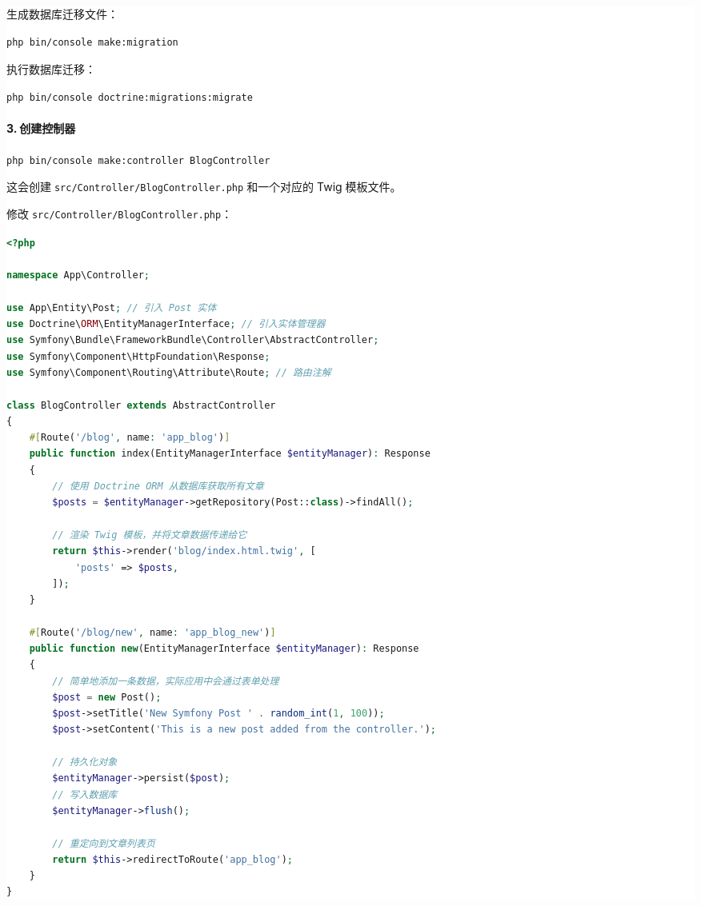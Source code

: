 生成数据库迁移文件：

```bash
php bin/console make:migration
```

执行数据库迁移：

```bash
php bin/console doctrine:migrations:migrate
```

#### 3\. 创建控制器

```bash
php bin/console make:controller BlogController
```

这会创建 `src/Controller/BlogController.php` 和一个对应的 Twig 模板文件。

修改 `src/Controller/BlogController.php`：

```php
<?php

namespace App\Controller;

use App\Entity\Post; // 引入 Post 实体
use Doctrine\ORM\EntityManagerInterface; // 引入实体管理器
use Symfony\Bundle\FrameworkBundle\Controller\AbstractController;
use Symfony\Component\HttpFoundation\Response;
use Symfony\Component\Routing\Attribute\Route; // 路由注解

class BlogController extends AbstractController
{
    #[Route('/blog', name: 'app_blog')]
    public function index(EntityManagerInterface $entityManager): Response
    {
        // 使用 Doctrine ORM 从数据库获取所有文章
        $posts = $entityManager->getRepository(Post::class)->findAll();

        // 渲染 Twig 模板，并将文章数据传递给它
        return $this->render('blog/index.html.twig', [
            'posts' => $posts,
        ]);
    }

    #[Route('/blog/new', name: 'app_blog_new')]
    public function new(EntityManagerInterface $entityManager): Response
    {
        // 简单地添加一条数据，实际应用中会通过表单处理
        $post = new Post();
        $post->setTitle('New Symfony Post ' . random_int(1, 100));
        $post->setContent('This is a new post added from the controller.');

        // 持久化对象
        $entityManager->persist($post);
        // 写入数据库
        $entityManager->flush();

        // 重定向到文章列表页
        return $this->redirectToRoute('app_blog');
    }
}
```
